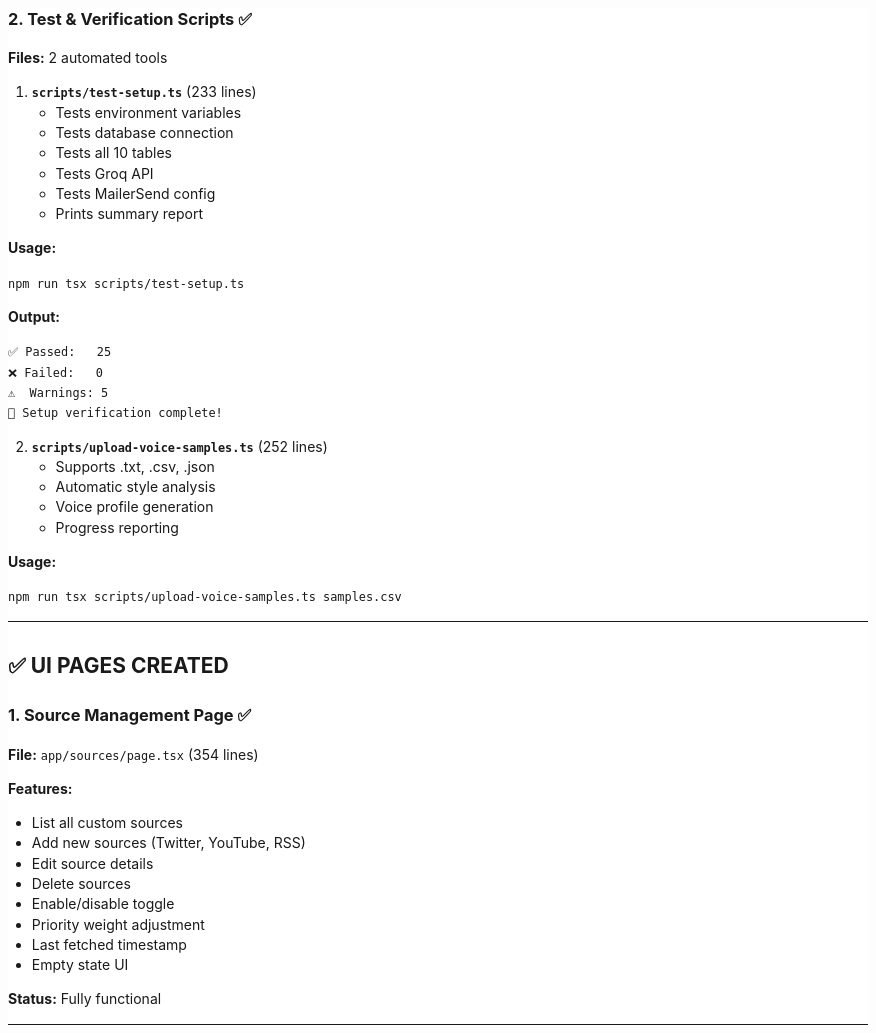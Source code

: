 ### 2. Test & Verification Scripts ✅
**Files:** 2 automated tools

1. **`scripts/test-setup.ts`** (233 lines)
   - Tests environment variables
   - Tests database connection
   - Tests all 10 tables
   - Tests Groq API
   - Tests MailerSend config
   - Prints summary report

**Usage:**
```bash
npm run tsx scripts/test-setup.ts
```

**Output:**
```
✅ Passed:   25
❌ Failed:   0
⚠️  Warnings: 5
🎉 Setup verification complete!
```

2. **`scripts/upload-voice-samples.ts`** (252 lines)
   - Supports .txt, .csv, .json
   - Automatic style analysis
   - Voice profile generation
   - Progress reporting

**Usage:**
```bash
npm run tsx scripts/upload-voice-samples.ts samples.csv
```

---

## ✅ UI PAGES CREATED

### 1. Source Management Page ✅
**File:** `app/sources/page.tsx` (354 lines)

**Features:**
- List all custom sources
- Add new sources (Twitter, YouTube, RSS)
- Edit source details
- Delete sources
- Enable/disable toggle
- Priority weight adjustment
- Last fetched timestamp
- Empty state UI

**Status:** Fully functional

---